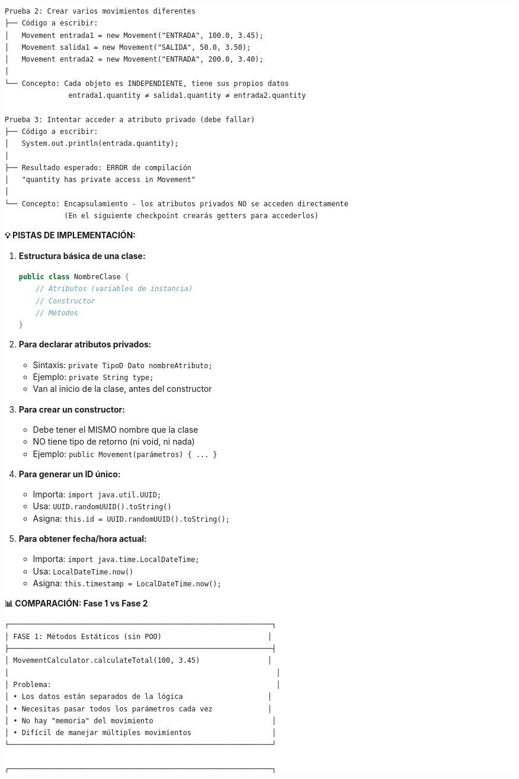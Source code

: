 ```
Prueba 2: Crear varios movimientos diferentes
├── Código a escribir:
│   Movement entrada1 = new Movement("ENTRADA", 100.0, 3.45);
│   Movement salida1 = new Movement("SALIDA", 50.0, 3.50);
│   Movement entrada2 = new Movement("ENTRADA", 200.0, 3.40);
│
└── Concepto: Cada objeto es INDEPENDIENTE, tiene sus propios datos
               entrada1.quantity ≠ salida1.quantity ≠ entrada2.quantity

Prueba 3: Intentar acceder a atributo privado (debe fallar)
├── Código a escribir:
│   System.out.println(entrada.quantity);
│
├── Resultado esperado: ERROR de compilación
│   "quantity has private access in Movement"
│
└── Concepto: Encapsulamiento - los atributos privados NO se acceden directamente
              (En el siguiente checkpoint crearás getters para accederlos)
```

**💡 PISTAS DE IMPLEMENTACIÓN:**

1. **Estructura básica de una clase:**
   ```java
   public class NombreClase {
       // Atributos (variables de instancia)
       // Constructor
       // Métodos
   }
   ```

2. **Para declarar atributos privados:**
   - Sintaxis: `private TipoD Dato nombreAtributo;`
   - Ejemplo: `private String type;`
   - Van al inicio de la clase, antes del constructor

3. **Para crear un constructor:**
   - Debe tener el MISMO nombre que la clase
   - NO tiene tipo de retorno (ni void, ni nada)
   - Ejemplo: `public Movement(parámetros) { ... }`

4. **Para generar un ID único:**
   - Importa: `import java.util.UUID;`
   - Usa: `UUID.randomUUID().toString()`
   - Asigna: `this.id = UUID.randomUUID().toString();`

5. **Para obtener fecha/hora actual:**
   - Importa: `import java.time.LocalDateTime;`
   - Usa: `LocalDateTime.now()`
   - Asigna: `this.timestamp = LocalDateTime.now();`

**📊 COMPARACIÓN: Fase 1 vs Fase 2**

```
┌──────────────────────────────────────────────────────────────┐
│ FASE 1: Métodos Estáticos (sin POO)                         │
├──────────────────────────────────────────────────────────────┤
│ MovementCalculator.calculateTotal(100, 3.45)                │
│                                                               │
│ Problema:                                                     │
│ • Los datos están separados de la lógica                    │
│ • Necesitas pasar todos los parámetros cada vez             │
│ • No hay "memoria" del movimiento                            │
│ • Difícil de manejar múltiples movimientos                   │
└──────────────────────────────────────────────────────────────┘

┌──────────────────────────────────────────────────────────────┐
```